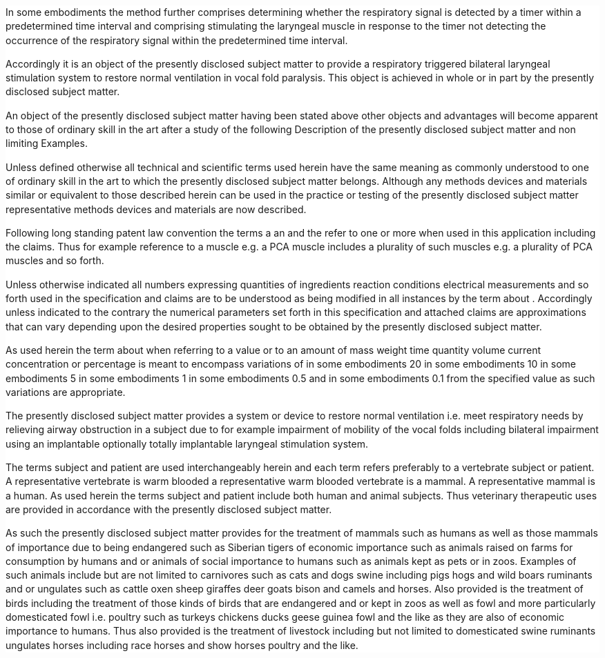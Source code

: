 In some embodiments the method further comprises determining whether the respiratory signal is detected by a timer within a predetermined time interval and comprising stimulating the laryngeal muscle in response to the timer not detecting the occurrence of the respiratory signal within the predetermined time interval.

Accordingly it is an object of the presently disclosed subject matter to provide a respiratory triggered bilateral laryngeal stimulation system to restore normal ventilation in vocal fold paralysis. This object is achieved in whole or in part by the presently disclosed subject matter.

An object of the presently disclosed subject matter having been stated above other objects and advantages will become apparent to those of ordinary skill in the art after a study of the following Description of the presently disclosed subject matter and non limiting Examples.

Unless defined otherwise all technical and scientific terms used herein have the same meaning as commonly understood to one of ordinary skill in the art to which the presently disclosed subject matter belongs. Although any methods devices and materials similar or equivalent to those described herein can be used in the practice or testing of the presently disclosed subject matter representative methods devices and materials are now described.

Following long standing patent law convention the terms a an and the refer to one or more when used in this application including the claims. Thus for example reference to a muscle e.g. a PCA muscle includes a plurality of such muscles e.g. a plurality of PCA muscles and so forth.

Unless otherwise indicated all numbers expressing quantities of ingredients reaction conditions electrical measurements and so forth used in the specification and claims are to be understood as being modified in all instances by the term about . Accordingly unless indicated to the contrary the numerical parameters set forth in this specification and attached claims are approximations that can vary depending upon the desired properties sought to be obtained by the presently disclosed subject matter.

As used herein the term about when referring to a value or to an amount of mass weight time quantity volume current concentration or percentage is meant to encompass variations of in some embodiments 20 in some embodiments 10 in some embodiments 5 in some embodiments 1 in some embodiments 0.5 and in some embodiments 0.1 from the specified value as such variations are appropriate.

The presently disclosed subject matter provides a system or device to restore normal ventilation i.e. meet respiratory needs by relieving airway obstruction in a subject due to for example impairment of mobility of the vocal folds including bilateral impairment using an implantable optionally totally implantable laryngeal stimulation system.

The terms subject and patient are used interchangeably herein and each term refers preferably to a vertebrate subject or patient. A representative vertebrate is warm blooded a representative warm blooded vertebrate is a mammal. A representative mammal is a human. As used herein the terms subject and patient include both human and animal subjects. Thus veterinary therapeutic uses are provided in accordance with the presently disclosed subject matter.

As such the presently disclosed subject matter provides for the treatment of mammals such as humans as well as those mammals of importance due to being endangered such as Siberian tigers of economic importance such as animals raised on farms for consumption by humans and or animals of social importance to humans such as animals kept as pets or in zoos. Examples of such animals include but are not limited to carnivores such as cats and dogs swine including pigs hogs and wild boars ruminants and or ungulates such as cattle oxen sheep giraffes deer goats bison and camels and horses. Also provided is the treatment of birds including the treatment of those kinds of birds that are endangered and or kept in zoos as well as fowl and more particularly domesticated fowl i.e. poultry such as turkeys chickens ducks geese guinea fowl and the like as they are also of economic importance to humans. Thus also provided is the treatment of livestock including but not limited to domesticated swine ruminants ungulates horses including race horses and show horses poultry and the like.

